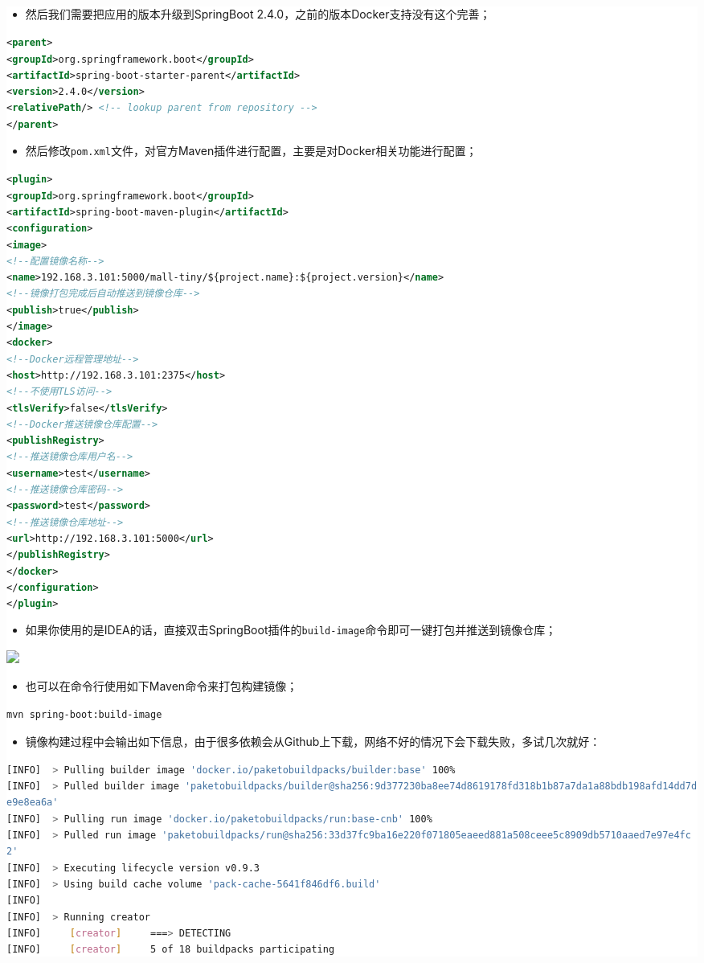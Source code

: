 *   然后我们需要把应用的版本升级到SpringBoot 2.4.0，之前的版本Docker支持没有这个完善；

```xml
<parent>
<groupId>org.springframework.boot</groupId>
<artifactId>spring-boot-starter-parent</artifactId>
<version>2.4.0</version>
<relativePath/> <!-- lookup parent from repository -->
</parent>
```

*   然后修改`pom.xml`文件，对官方Maven插件进行配置，主要是对Docker相关功能进行配置；

```xml
<plugin>
<groupId>org.springframework.boot</groupId>
<artifactId>spring-boot-maven-plugin</artifactId>
<configuration>
<image>
<!--配置镜像名称-->
<name>192.168.3.101:5000/mall-tiny/${project.name}:${project.version}</name>
<!--镜像打包完成后自动推送到镜像仓库-->
<publish>true</publish>
</image>
<docker>
<!--Docker远程管理地址-->
<host>http://192.168.3.101:2375</host>
<!--不使用TLS访问-->
<tlsVerify>false</tlsVerify>
<!--Docker推送镜像仓库配置-->
<publishRegistry>
<!--推送镜像仓库用户名-->
<username>test</username>
<!--推送镜像仓库密码-->
<password>test</password>
<!--推送镜像仓库地址-->
<url>http://192.168.3.101:5000</url>
</publishRegistry>
</docker>
</configuration>
</plugin>
```

*   如果你使用的是IDEA的话，直接双击SpringBoot插件的`build-image`命令即可一键打包并推送到镜像仓库；

![](/images/jueJin/89b1c0f4004245e.png)

*   也可以在命令行使用如下Maven命令来打包构建镜像；

```bash
mvn spring-boot:build-image
```

*   镜像构建过程中会输出如下信息，由于很多依赖会从Github上下载，网络不好的情况下会下载失败，多试几次就好：

```bash
[INFO]  > Pulling builder image 'docker.io/paketobuildpacks/builder:base' 100%
[INFO]  > Pulled builder image 'paketobuildpacks/builder@sha256:9d377230ba8ee74d8619178fd318b1b87a7da1a88bdb198afd14dd7de9e8ea6a'
[INFO]  > Pulling run image 'docker.io/paketobuildpacks/run:base-cnb' 100%
[INFO]  > Pulled run image 'paketobuildpacks/run@sha256:33d37fc9ba16e220f071805eaeed881a508ceee5c8909db5710aaed7e97e4fc2'
[INFO]  > Executing lifecycle version v0.9.3
[INFO]  > Using build cache volume 'pack-cache-5641f846df6.build'
[INFO]
[INFO]  > Running creator
[INFO]     [creator]     ===> DETECTING
[INFO]     [creator]     5 of 18 buildpacks participating
```